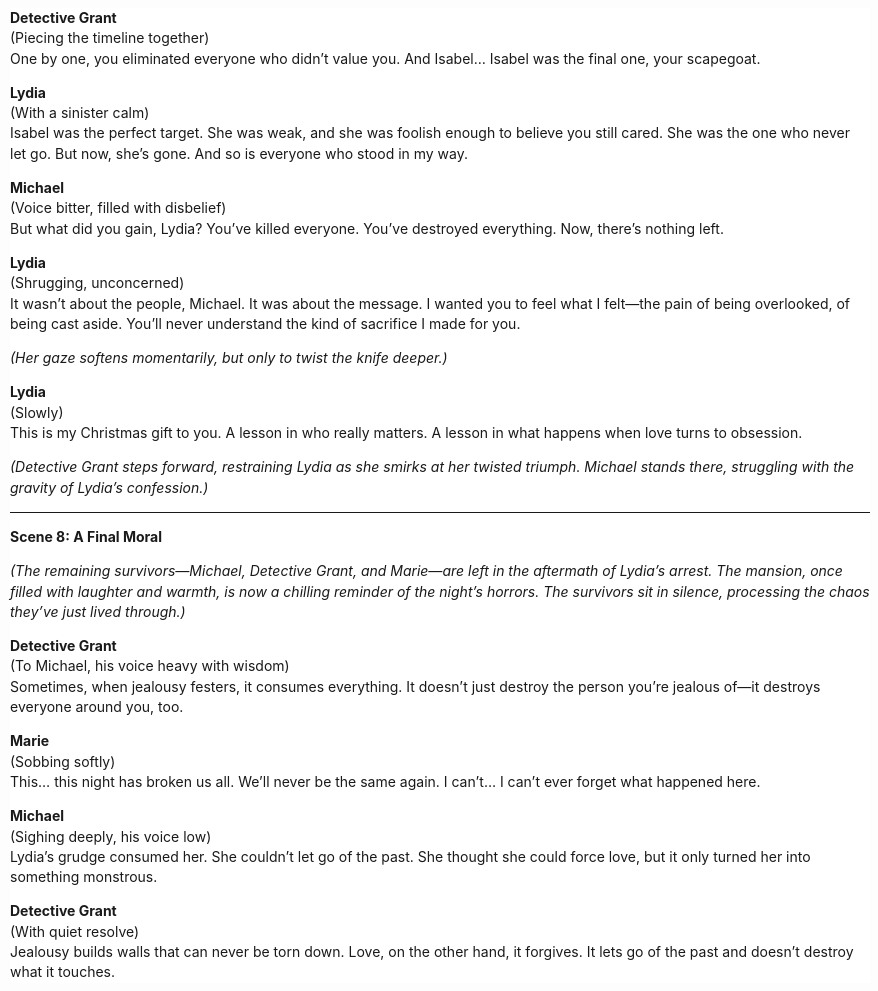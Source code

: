 **Detective Grant**  
(Piecing the timeline together)  
One by one, you eliminated everyone who didn’t value you. And Isabel… Isabel was the final one, your scapegoat.

**Lydia**  
(With a sinister calm)  
Isabel was the perfect target. She was weak, and she was foolish enough to believe you still cared. She was the one who never let go. But now, she’s gone. And so is everyone who stood in my way.

**Michael**  
(Voice bitter, filled with disbelief)  
But what did you gain, Lydia? You’ve killed everyone. You’ve destroyed everything. Now, there’s nothing left.

**Lydia**  
(Shrugging, unconcerned)  
It wasn’t about the people, Michael. It was about the message. I wanted you to feel what I felt—the pain of being overlooked, of being cast aside. You’ll never understand the kind of sacrifice I made for you.

*(Her gaze softens momentarily, but only to twist the knife deeper.)*

**Lydia**  
(Slowly)  
This is my Christmas gift to you. A lesson in who really matters. A lesson in what happens when love turns to obsession.

*(Detective Grant steps forward, restraining Lydia as she smirks at her twisted triumph. Michael stands there, struggling with the gravity of Lydia’s confession.)*

---

**Scene 8: A Final Moral**

*(The remaining survivors—Michael, Detective Grant, and Marie—are left in the aftermath of Lydia’s arrest. The mansion, once filled with laughter and warmth, is now a chilling reminder of the night’s horrors. The survivors sit in silence, processing the chaos they’ve just lived through.)*

**Detective Grant**  
(To Michael, his voice heavy with wisdom)  
Sometimes, when jealousy festers, it consumes everything. It doesn’t just destroy the person you’re jealous of—it destroys everyone around you, too.

**Marie**  
(Sobbing softly)  
This… this night has broken us all. We’ll never be the same again. I can’t… I can’t ever forget what happened here.

**Michael**  
(Sighing deeply, his voice low)  
Lydia’s grudge consumed her. She couldn’t let go of the past. She thought she could force love, but it only turned her into something monstrous.

**Detective Grant**  
(With quiet resolve)  
Jealousy builds walls that can never be torn down. Love, on the other hand, it forgives. It lets go of the past and doesn’t destroy what it touches.
